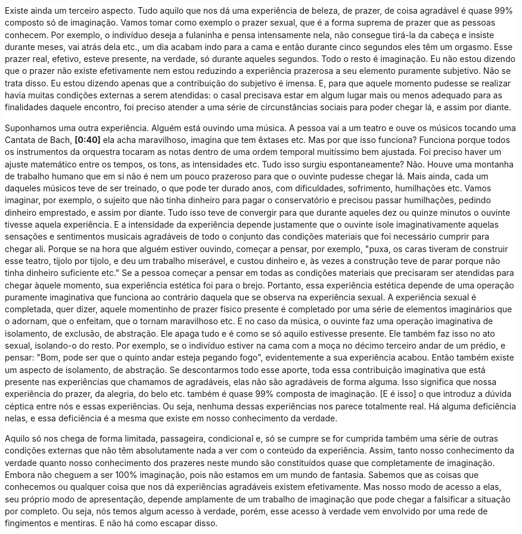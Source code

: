 Existe ainda um terceiro aspecto. Tudo aquilo que nos dá uma experiência de beleza, de prazer, de coisa agradável é quase 99% composto só de imaginação. Vamos tomar como exemplo o prazer sexual, que é a forma suprema de prazer que as pessoas conhecem. Por exemplo, o indivíduo deseja a fulaninha e pensa intensamente nela, não consegue tirá-la da cabeça e insiste durante meses, vai atrás dela etc., um dia acabam indo para a cama e então durante cinco segundos eles têm um orgasmo. Esse prazer real, efetivo, esteve presente, na verdade, só durante aqueles segundos. Todo o resto é imaginação. Eu não estou dizendo que o prazer não existe efetivamente nem estou reduzindo a experiência prazerosa a seu elemento puramente subjetivo. Não se trata disso. Eu estou dizendo apenas que a contribuição do subjetivo é imensa. E, para que aquele momento pudesse se realizar havia muitas condições externas a serem atendidas: o casal precisava estar em algum lugar mais ou menos adequado para as finalidades daquele encontro, foi preciso atender a uma série de circunstâncias sociais para poder chegar lá, e assim por diante.

Suponhamos uma outra experiência. Alguém está ouvindo uma música. A pessoa vai a um teatro e ouve os músicos tocando uma Cantata de Bach, **\[0:40\]** ela acha maravilhoso, imagina que tem êxtases etc. Mas por que isso funciona? Funciona porque todos os instrumentos da orquestra tocaram as notas dentro de uma ordem temporal muitíssimo bem ajustada. Foi preciso haver um ajuste matemático entre os tempos, os tons, as intensidades etc. Tudo isso surgiu espontaneamente? Não. Houve uma montanha de trabalho humano que em si não é nem um pouco prazeroso para que o ouvinte pudesse chegar lá. Mais ainda, cada um daqueles músicos teve de ser treinado, o que pode ter durado anos, com dificuldades, sofrimento, humilhações etc. Vamos imaginar, por exemplo, o sujeito que não tinha dinheiro para pagar o conservatório e precisou passar humilhações, pedindo dinheiro emprestado, e assim por diante. Tudo isso teve de convergir para que durante aqueles dez ou quinze minutos o ouvinte tivesse aquela experiência. E a intensidade da experiência depende justamente que o ouvinte isole imaginativamente aquelas sensações e sentimentos musicais agradáveis de todo o conjunto das condições materiais que foi necessário cumprir para chegar ali. Porque se na hora que alguém estiver ouvindo, começar a pensar, por exemplo, "puxa, os caras tiveram de construir esse teatro, tijolo por tijolo, e deu um trabalho miserável, e custou dinheiro e, às vezes a construção teve de parar porque não tinha dinheiro suficiente etc." Se a pessoa começar a pensar em todas as condições materiais que precisaram ser atendidas para chegar àquele momento, sua experiência estética foi para o brejo. Portanto, essa experiência estética depende de uma operação puramente imaginativa que funciona ao contrário daquela que se observa na experiência sexual. A experiência sexual é completada, quer dizer, aquele momentinho de prazer físico presente é completado por uma série de elementos imaginários que o adornam, que o enfeitam, que o tornam maravilhoso etc. E no caso da música, o ouvinte faz uma operação imaginativa de isolamento, de exclusão, de abstração. Ele apaga tudo e é como se só aquilo estivesse presente. Ele também faz isso no ato sexual, isolando-o do resto. Por exemplo, se o indivíduo estiver na cama com a moça no décimo terceiro andar de um prédio, e pensar: "Bom, pode ser que o quinto andar esteja pegando fogo", evidentemente a sua experiência acabou. Então também existe um aspecto de isolamento, de abstração. Se descontarmos todo esse aporte, toda essa contribuição imaginativa que está presente nas experiências que chamamos de agradáveis, elas não são agradáveis de forma alguma. Isso significa que nossa experiência do prazer, da alegria, do belo etc. também é quase 99% composta de imaginação. \[E é isso\] o que introduz a dúvida céptica entre nós e essas experiências. Ou seja, nenhuma dessas experiências nos parece totalmente real. Há alguma deficiência nelas, e essa deficiência é a mesma que existe em nosso conhecimento da verdade.

Aquilo só nos chega de forma limitada, passageira, condicional e, só se cumpre se for cumprida também uma série de outras condições externas que não têm absolutamente nada a ver com o conteúdo da experiência. Assim, tanto nosso conhecimento da verdade quanto nosso conhecimento dos prazeres neste mundo são constituídos quase que completamente de imaginação. Embora não cheguem a ser 100% imaginação, pois não estamos em um mundo de fantasia. Sabemos que as coisas que conhecemos ou qualquer coisa que nos dá experiências agradáveis existem efetivamente. Mas nosso modo de acesso a elas, seu próprio modo de apresentação, depende amplamente de um trabalho de imaginação que pode chegar a falsificar a situação por completo. Ou seja, nós temos algum acesso à verdade, porém, esse acesso à verdade vem envolvido por uma rede de fingimentos e mentiras. E não há como escapar disso.


[^1]: Lei da Gravitação Universal, de Isaac Newton.
[^2]: Jo 21, 25. Trad. Pe. Antonio Pereira de Figueiredo.
[^3]: At 17, 28. Trad. Pe. Antonio Pereira de Figueiredo.
[^4]: *Divina Commedia*. Inferno, XXVII, v. 123.